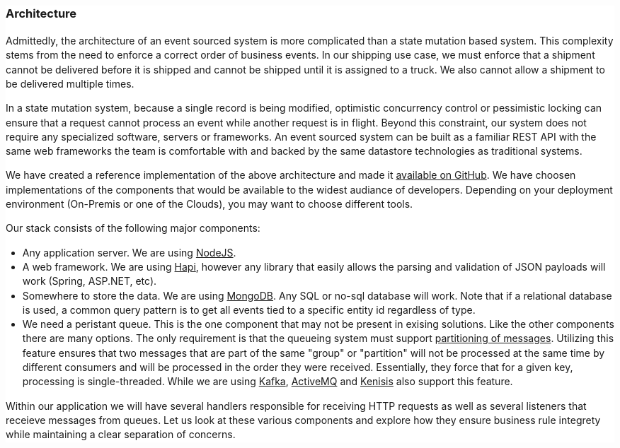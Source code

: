 ### Architecture

Admittedly, the architecture of an event sourced system is more complicated than a state mutation based system.
This complexity stems from the need to enforce a correct order of business events.
In our shipping use case, we must enforce that a shipment cannot be delivered before it is shipped and cannot be shipped until it is assigned to a truck.
We also cannot allow a shipment to be delivered multiple times.

In a state mutation system, because a single record is being modified, optimistic concurrency control or pessimistic locking can ensure that a request cannot process an event while another request is in flight.
Beyond this constraint, our system does not require any specialized software, servers or frameworks.
An event sourced system can be built as a familiar REST API with the same web frameworks the team is comfortable with and backed by the same datastore technologies as traditional systems.

We have created a reference implementation of the above architecture and made it [available on GitHub](https://github.com/sourceallies/event-source-blog).
We have choosen implementations of the components that would be available to the widest audiance of developers.
Depending on your deployment environment (On-Premis or one of the Clouds), you may want to choose different tools.

Our stack consists of the following major components:

- Any application server.
We are using [NodeJS](https://nodejs.org/en/).
- A web framework.
We are using [Hapi](https://hapi.dev), however any library that easily allows the parsing and validation of JSON payloads will work (Spring, ASP.NET, etc).
- Somewhere to store the data.
We are using [MongoDB](https://www.mongodb.com). Any SQL or no-sql database will work.
Note that if a relational database is used, a common query pattern is to get all events tied to a specific entity id regardless of type.
- We need a peristant queue.
This is the one component that may not be present in exising solutions.
Like the other components there are many options.
The only requirement is that the queueing system must support [partitioning of messages](https://activemq.apache.org/how-do-message-groups-compare-to-selectors). Utilizing this feature ensures that two messages that are part of the same "group" or "partition" will not be processed at the same time by different consumers and will be processed in the order they were received.
Essentially, they force that for a given key, processing is single-threaded.
While we are using [Kafka](https://kafka.js.org), [ActiveMQ](https://activemq.apache.org/message-groups.html) and [Kenisis](https://docs.aws.amazon.com/streams/latest/dev/key-concepts.html#shard) also support this feature.

Within our application we will have several handlers responsible for receiving HTTP requests as well as several listeners that receieve messages from queues.
Let us look at these various components and explore how they ensure business rule integrety while maintaining a clear separation of concerns.
